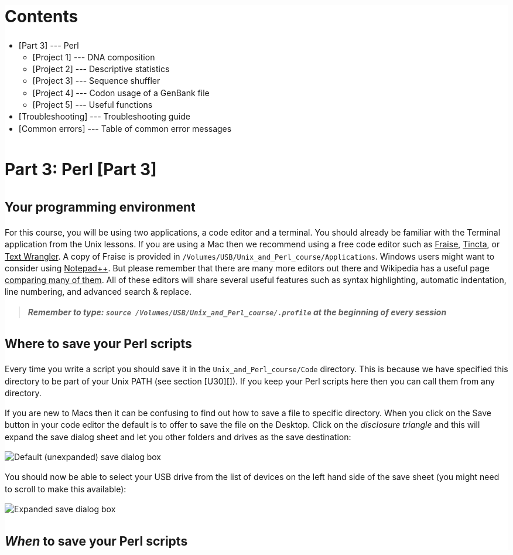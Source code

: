 # Contents

+ [Part 3] --- Perl
	+ [Project 1] --- DNA composition
	+ [Project 2] --- Descriptive statistics
	+ [Project 3] --- Sequence shuffler
	+ [Project 4] --- Codon usage of a GenBank file
	+ [Project 5] --- Useful functions
+ [Troubleshooting] --- Troubleshooting guide
+ [Common errors] --- Table of common error messages

# Part 3: Perl [Part 3]

## Your programming environment

For this course, you will be using two applications, a code editor and a terminal. You should already be familiar with the Terminal application from the Unix lessons. If you are using a Mac then we recommend using a free code editor such as [Fraise][], [Tincta][], or [Text Wrangler][]. A copy of Fraise is provided in `/Volumes/USB/Unix_and_Perl_course/Applications`. Windows users might want to consider using [Notepad++][]. But please remember that there are many more editors out there and Wikipedia has a useful page [comparing many of them][editor comparison]. All of these editors will share several useful features such as syntax highlighting, automatic indentation, line numbering, and advanced search & replace. 

>***Remember to type: `source /Volumes/USB/Unix_and_Perl_course/.profile` at the beginning of every session***

[fraise]: http://fraise.en.softonic.com/mac
[tincta]: http://mr-fridge.de/software/tincta/index.php
[text wrangler]: http://www.barebones.com/products/textwrangler/
[notepad++]: http://notepad-plus.sourceforge.net/uk/site.htm
[editor comparison]: http://en.wikipedia.org/wiki/Comparison_of_text_editors


## Where to save your Perl scripts

Every time you write a script you should save it in the `Unix_and_Perl_course/Code` directory. This is because we have specified this directory to be part of your Unix PATH (see section [U30][]). If you keep your Perl scripts here then you can call them from any directory.

If you are new to Macs then it can be confusing to find out how to save a file to specific directory. When you click on the Save button in your code editor the default is to offer to save the file on the Desktop. Click on the _disclosure triangle_ and this will expand the save dialog sheet and let you other folders and drives as the save destination:

![Default (unexpanded) save dialog box](http://korflab.ucdavis.edu/Unix_and_Perl/fraise.png)

You should now be able to select your USB drive from the list of devices on the left hand side of the save sheet (you might need to scroll to make this available):

![Expanded save dialog box](http://korflab.ucdavis.edu/Unix_and_Perl/fraise2.png)



## _When_ to save your Perl scripts


[hello world]: http://en.wikipedia.org/wiki/Hello_world
[indentation]: http://en.wikipedia.org/wiki/Indent_style
[ASCII]: http://en.wikipedia.org/wiki/ASCII
[length()]: http://perldoc.perl.org/functions/length.html
[die()]: http://perldoc.perl.org/functions/die.html
[push()]: http://perldoc.perl.org/functions/push.html
[pop()]: http://perldoc.perl.org/functions/pop.html
[shift()]: http://perldoc.perl.org/functions/shift.html
[unshift()]: http://perldoc.perl.org/functions/unshift.html
[splice()]: http://perldoc.perl.org/functions/splice.html
[join()]: http://perldoc.perl.org/functions/join.html
[qw()]: http://perldoc.perl.org/functions/qw.html
[split()]: http://perldoc.perl.org/functions/split.html
[sort()]: http://perldoc.perl.org/functions/sort.html
[ASCII]: http://en.wikipedia.org/wiki/Ascii
[RSI]: http://en.wikipedia.org/wiki/Repetitive_strain_injury
[range operator]: http://perldoc.perl.org/perlop.html#Range-Operators
[next keyword]: http://perldoc.perl.org/functions/next.html
[redo keyword]: http://perldoc.perl.org/functions/redo.html
[last keyword]: http://perldoc.perl.org/functions/last.html
[sqrt()]: http://perldoc.perl.org/functions/sqrt.html
[open()]: http://perldoc.perl.org/functions/open.html
[filehandles]: http://en.wikipedia.org/wiki/Filehandle
[chomp()]: http://perldoc.perl.org/functions/chomp.html
[reverse()]: http://perldoc.perl.org/functions/reverse.html
[keys()]: http://perldoc.perl.org/functions/keys.html
[values()]: http://perldoc.perl.org/functions/values.html
[exists()]: http://perldoc.perl.org/functions/exists.html
[delete()]: http://perldoc.perl.org/functions/delete.html
[substr()]: http://perldoc.perl.org/functions/substr.html
[printf()]: http://perldoc.perl.org/functions/printf.html
[regex]: http://en.wikipedia.org/wiki/Regular_expressions
[uc()]: http://perldoc.perl.org/functions/uc.html
[lc()]: http://perldoc.perl.org/functions/lc.html